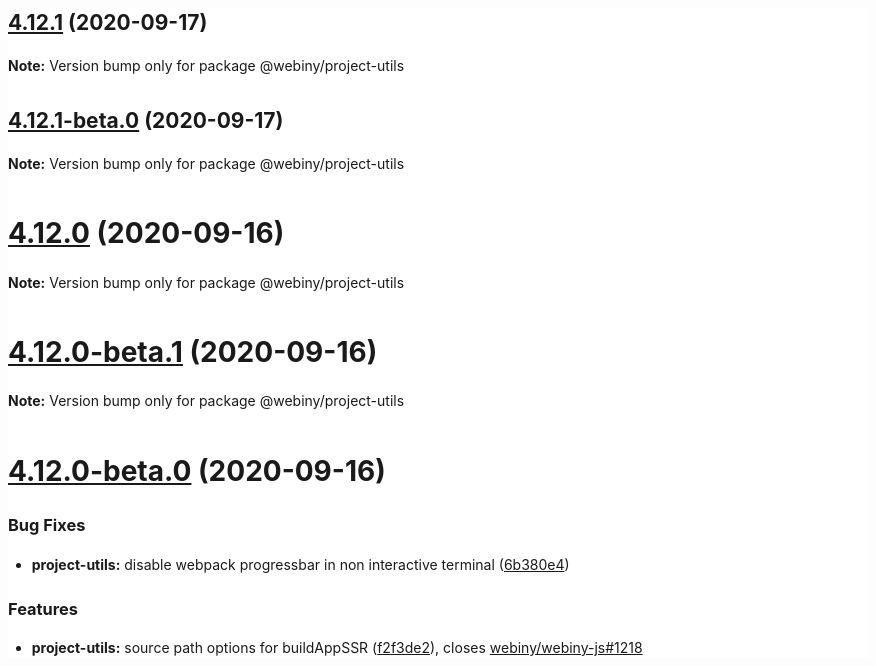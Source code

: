 



## [4.12.1](https://github.com/webiny/webiny-js/compare/v4.12.1-beta.0...v4.12.1) (2020-09-17)

**Note:** Version bump only for package @webiny/project-utils





## [4.12.1-beta.0](https://github.com/webiny/webiny-js/compare/v4.12.0...v4.12.1-beta.0) (2020-09-17)

**Note:** Version bump only for package @webiny/project-utils





# [4.12.0](https://github.com/webiny/webiny-js/compare/v4.12.0-beta.1...v4.12.0) (2020-09-16)

**Note:** Version bump only for package @webiny/project-utils





# [4.12.0-beta.1](https://github.com/webiny/webiny-js/compare/v4.12.0-beta.0...v4.12.0-beta.1) (2020-09-16)

**Note:** Version bump only for package @webiny/project-utils





# [4.12.0-beta.0](https://github.com/webiny/webiny-js/compare/v4.11.0...v4.12.0-beta.0) (2020-09-16)


### Bug Fixes

* **project-utils:** disable webpack progressbar in non interactive terminal ([6b380e4](https://github.com/webiny/webiny-js/commit/6b380e42f4bf5dd28e9db27f8923811f3d0a780f))


### Features

* **project-utils:** source path options for buildAppSSR ([f2f3de2](https://github.com/webiny/webiny-js/commit/f2f3de254e22f6aa498375aba5f8d0ab16dbd995)), closes [webiny/webiny-js#1218](https://github.com/webiny/webiny-js/issues/1218)




